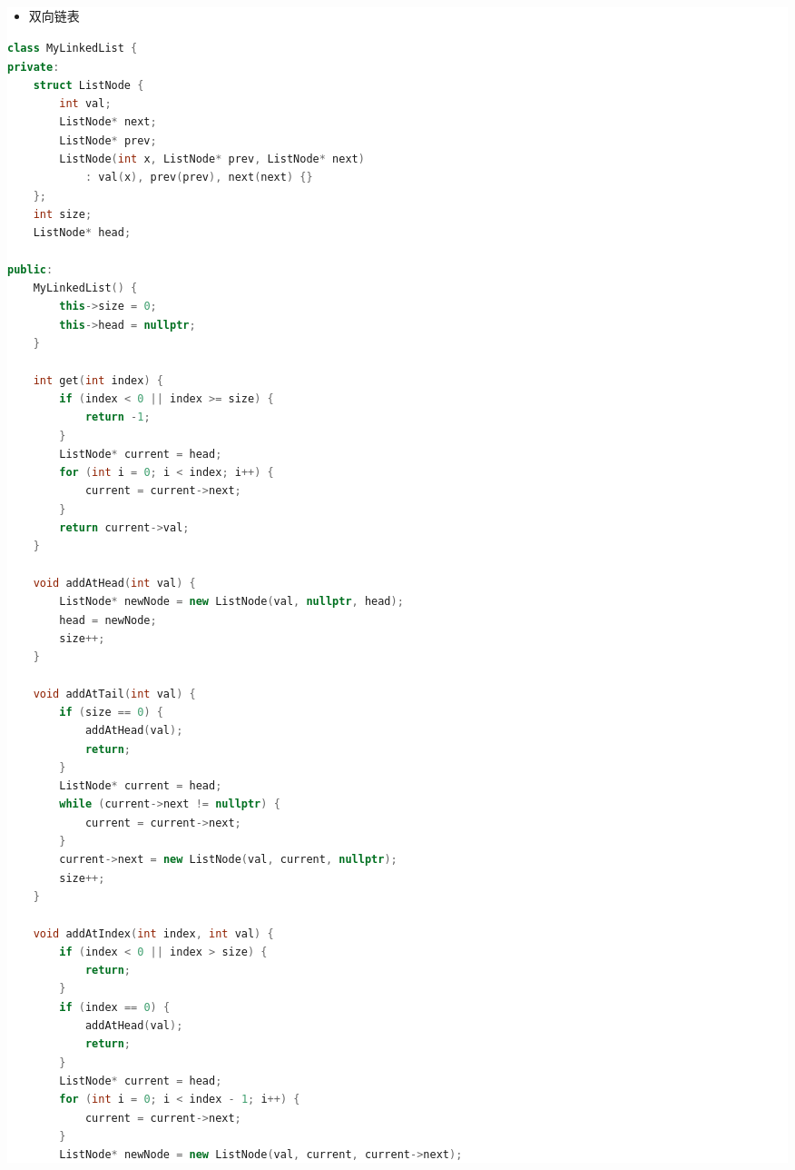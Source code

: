 - 双向链表

```c++
class MyLinkedList {
private:
    struct ListNode {
        int val;
        ListNode* next;
        ListNode* prev;
        ListNode(int x, ListNode* prev, ListNode* next)
            : val(x), prev(prev), next(next) {}
    };
    int size;
    ListNode* head;

public:
    MyLinkedList() {
        this->size = 0;
        this->head = nullptr;
    }

    int get(int index) {
        if (index < 0 || index >= size) {
            return -1;
        }
        ListNode* current = head;
        for (int i = 0; i < index; i++) {
            current = current->next;
        }
        return current->val;
    }

    void addAtHead(int val) {
        ListNode* newNode = new ListNode(val, nullptr, head);
        head = newNode;
        size++;
    }

    void addAtTail(int val) {
        if (size == 0) {
            addAtHead(val);
            return;
        }
        ListNode* current = head;
        while (current->next != nullptr) {
            current = current->next;
        }
        current->next = new ListNode(val, current, nullptr);
        size++;
    }

    void addAtIndex(int index, int val) {
        if (index < 0 || index > size) {
            return;
        }
        if (index == 0) {
            addAtHead(val);
            return;
        }
        ListNode* current = head;
        for (int i = 0; i < index - 1; i++) {
            current = current->next;
        }
        ListNode* newNode = new ListNode(val, current, current->next);
```